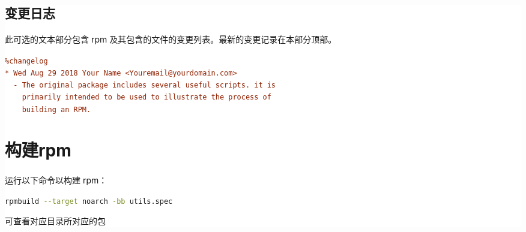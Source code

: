 ## 变更日志

此可选的文本部分包含 rpm 及其包含的文件的变更列表。最新的变更记录在本部分顶部。

```ini
%changelog
* Wed Aug 29 2018 Your Name <Youremail@yourdomain.com>
  - The original package includes several useful scripts. it is
    primarily intended to be used to illustrate the process of
    building an RPM.
```

# 构建rpm

运行以下命令以构建 rpm：

```bash
rpmbuild --target noarch -bb utils.spec
```

可查看对应目录所对应的包
